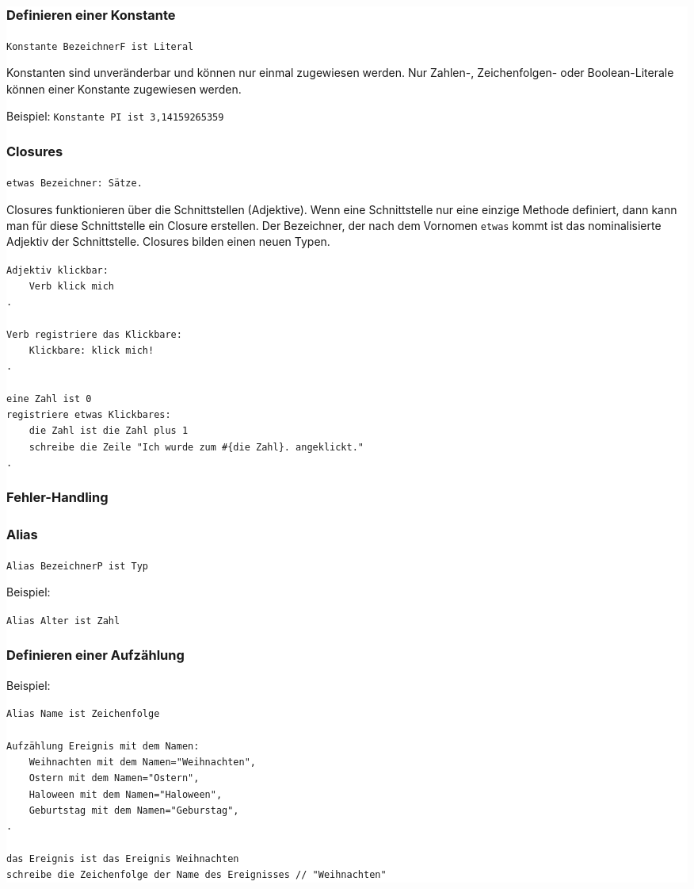 
### Definieren einer Konstante
`Konstante BezeichnerF ist Literal`

Konstanten sind unveränderbar und können nur einmal zugewiesen werden. Nur Zahlen-, Zeichenfolgen- oder Boolean-Literale können einer Konstante zugewiesen werden.

Beispiel: `Konstante PI ist 3,14159265359`

### Closures
`etwas Bezeichner: Sätze.`

Closures funktionieren über die Schnittstellen (Adjektive). Wenn eine Schnittstelle nur eine einzige
Methode definiert, dann kann man für diese Schnittstelle ein Closure erstellen. 
Der Bezeichner, der nach dem Vornomen `etwas` kommt ist das nominalisierte Adjektiv der Schnittstelle.
Closures bilden einen neuen Typen.

```
Adjektiv klickbar:
    Verb klick mich
.

Verb registriere das Klickbare:
    Klickbare: klick mich!
.

eine Zahl ist 0
registriere etwas Klickbares:
    die Zahl ist die Zahl plus 1
    schreibe die Zeile "Ich wurde zum #{die Zahl}. angeklickt."
.
```


### Fehler-Handling

### Alias

`Alias BezeichnerP ist Typ`


Beispiel:

`Alias Alter ist Zahl`

### Definieren einer Aufzählung

Beispiel:

```
Alias Name ist Zeichenfolge

Aufzählung Ereignis mit dem Namen:
    Weihnachten mit dem Namen="Weihnachten",
    Ostern mit dem Namen="Ostern",
    Haloween mit dem Namen="Haloween",
    Geburtstag mit dem Namen="Geburstag",
.

das Ereignis ist das Ereignis Weihnachten
schreibe die Zeichenfolge der Name des Ereignisses // "Weihnachten"
```
